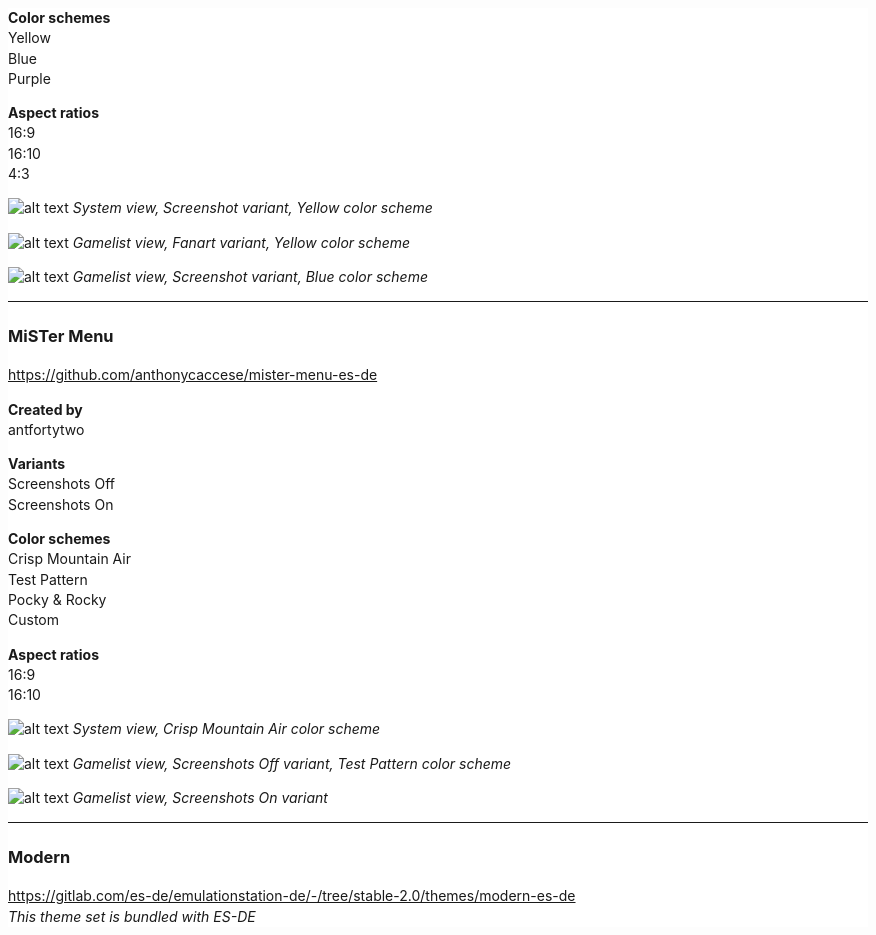 **Color schemes**\
Yellow\
Blue\
Purple

**Aspect ratios**\
16:9\
16:10\
4:3

![alt text](screenshots/mania-menu-es-de/mania-menu-es-de_01.jpg "System view, Screenshot variant, Yellow color scheme")
_System view, Screenshot variant, Yellow color scheme_

![alt text](screenshots/mania-menu-es-de/mania-menu-es-de_02.jpg "Gamelist view, Fanart variant, Yellow color scheme")
_Gamelist view, Fanart variant, Yellow color scheme_

![alt text](screenshots/mania-menu-es-de/mania-menu-es-de_03.jpg "Gamelist view, Screenshot variant, Blue color scheme")
_Gamelist view, Screenshot variant, Blue color scheme_

---

### MiSTer Menu
https://github.com/anthonycaccese/mister-menu-es-de

**Created by**\
antfortytwo

**Variants**\
Screenshots Off\
Screenshots On

**Color schemes**\
Crisp Mountain Air\
Test Pattern\
Pocky & Rocky\
Custom

**Aspect ratios**\
16:9\
16:10

![alt text](screenshots/mister-menu-es-de/mister-menu-es-de_01.jpg "System view, Crisp Mountain Air color scheme")
_System view, Crisp Mountain Air color scheme_

![alt text](screenshots/mister-menu-es-de/mister-menu-es-de_02.jpg "Gamelist view, Screenshots Off variant, Test Pattern color scheme")
_Gamelist view, Screenshots Off variant, Test Pattern color scheme_

![alt text](screenshots/mister-menu-es-de/mister-menu-es-de_03.jpg "Gamelist view, Screenshots On variant")
_Gamelist view, Screenshots On variant_

---

### Modern
https://gitlab.com/es-de/emulationstation-de/-/tree/stable-2.0/themes/modern-es-de \
_This theme set is bundled with ES-DE_
